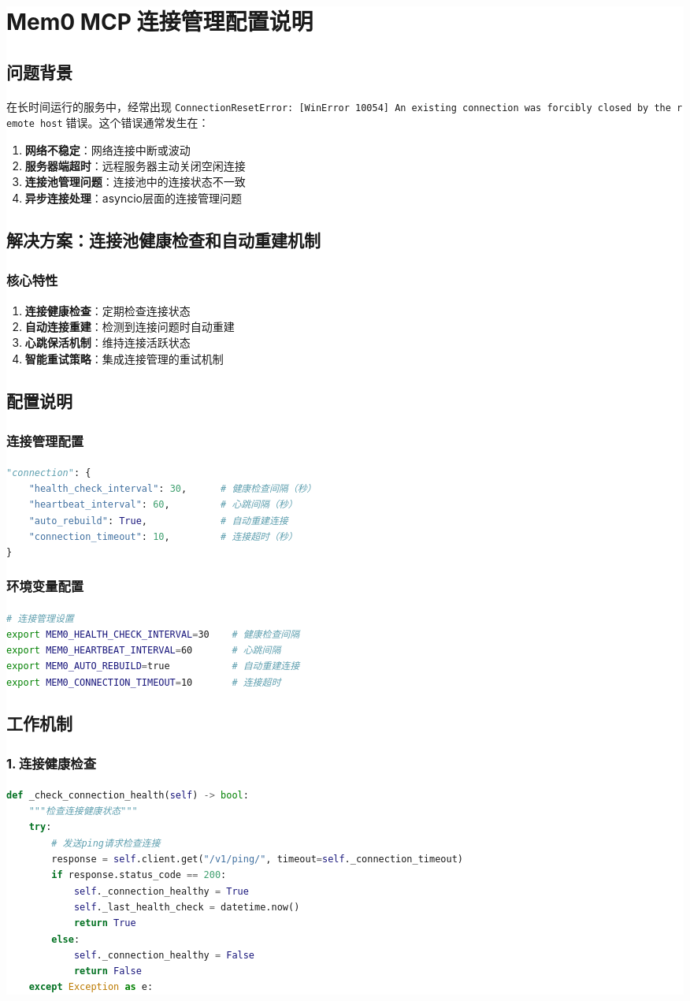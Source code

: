 # Mem0 MCP 连接管理配置说明

## 问题背景

在长时间运行的服务中，经常出现 `ConnectionResetError: [WinError 10054] An existing connection was forcibly closed by the remote host` 错误。这个错误通常发生在：

1. **网络不稳定**：网络连接中断或波动
2. **服务器端超时**：远程服务器主动关闭空闲连接
3. **连接池管理问题**：连接池中的连接状态不一致
4. **异步连接处理**：asyncio层面的连接管理问题

## 解决方案：连接池健康检查和自动重建机制

### 核心特性

1. **连接健康检查**：定期检查连接状态
2. **自动连接重建**：检测到连接问题时自动重建
3. **心跳保活机制**：维持连接活跃状态
4. **智能重试策略**：集成连接管理的重试机制

## 配置说明

### 连接管理配置

```python
"connection": {
    "health_check_interval": 30,      # 健康检查间隔（秒）
    "heartbeat_interval": 60,         # 心跳间隔（秒）
    "auto_rebuild": True,             # 自动重建连接
    "connection_timeout": 10,         # 连接超时（秒）
}
```

### 环境变量配置

```bash
# 连接管理设置
export MEM0_HEALTH_CHECK_INTERVAL=30    # 健康检查间隔
export MEM0_HEARTBEAT_INTERVAL=60       # 心跳间隔
export MEM0_AUTO_REBUILD=true           # 自动重建连接
export MEM0_CONNECTION_TIMEOUT=10       # 连接超时
```

## 工作机制

### 1. 连接健康检查

```python
def _check_connection_health(self) -> bool:
    """检查连接健康状态"""
    try:
        # 发送ping请求检查连接
        response = self.client.get("/v1/ping/", timeout=self._connection_timeout)
        if response.status_code == 200:
            self._connection_healthy = True
            self._last_health_check = datetime.now()
            return True
        else:
            self._connection_healthy = False
            return False
    except Exception as e:
```